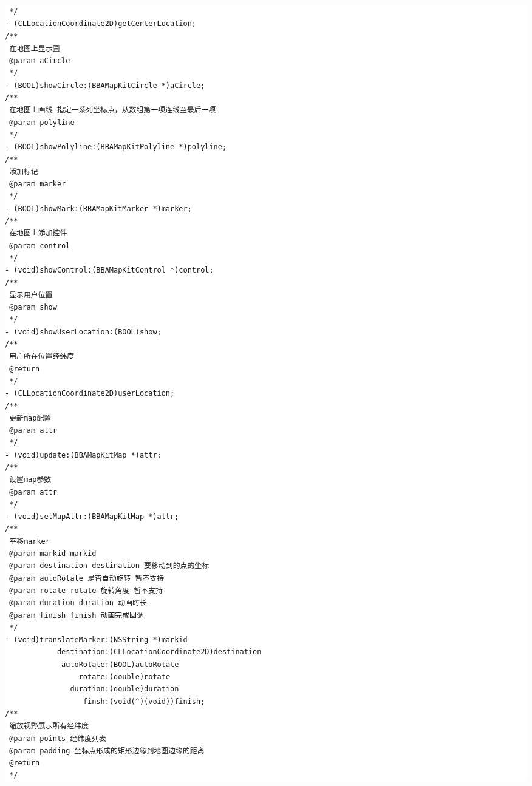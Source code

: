 ```
 */
- (CLLocationCoordinate2D)getCenterLocation;
/**
 在地图上显示圆
 @param aCircle
 */
- (BOOL)showCircle:(BBAMapKitCircle *)aCircle;
/**
 在地图上画线 指定一系列坐标点，从数组第一项连线至最后一项
 @param polyline
 */
- (BOOL)showPolyline:(BBAMapKitPolyline *)polyline;
/**
 添加标记
 @param marker
 */
- (BOOL)showMark:(BBAMapKitMarker *)marker;
/**
 在地图上添加控件
 @param control
 */
- (void)showControl:(BBAMapKitControl *)control;
/**
 显示用户位置
 @param show
 */
- (void)showUserLocation:(BOOL)show;
/**
 用户所在位置经纬度
 @return
 */
- (CLLocationCoordinate2D)userLocation;
/**
 更新map配置
 @param attr
 */
- (void)update:(BBAMapKitMap *)attr;
/**
 设置map参数
 @param attr
 */
- (void)setMapAttr:(BBAMapKitMap *)attr;
/**
 平移marker
 @param markid markid
 @param destination destination 要移动到的点的坐标
 @param autoRotate 是否自动旋转 暂不支持
 @param rotate rotate 旋转角度 暂不支持
 @param duration duration 动画时长
 @param finish finish 动画完成回调
 */
- (void)translateMarker:(NSString *)markid
            destination:(CLLocationCoordinate2D)destination
             autoRotate:(BOOL)autoRotate
                 rotate:(double)rotate
               duration:(double)duration
                  finsh:(void(^)(void))finish;
/**
 缩放视野展示所有经纬度
 @param points 经纬度列表
 @param padding 坐标点形成的矩形边缘到地图边缘的距离
 @return
 */
```